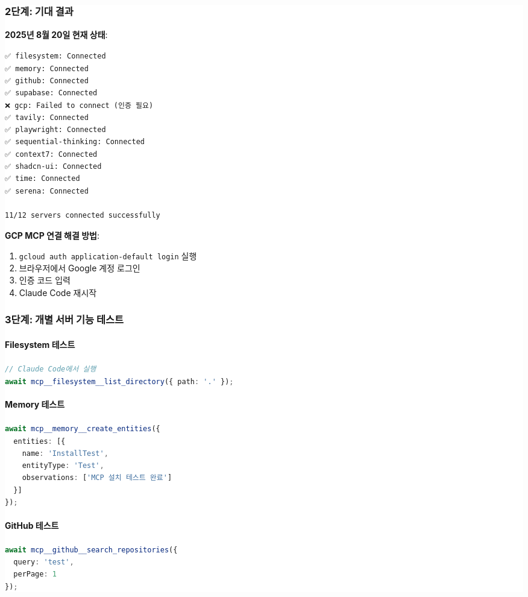 ### 2단계: 기대 결과

**2025년 8월 20일 현재 상태**:

```
✅ filesystem: Connected
✅ memory: Connected
✅ github: Connected  
✅ supabase: Connected
❌ gcp: Failed to connect (인증 필요)
✅ tavily: Connected
✅ playwright: Connected
✅ sequential-thinking: Connected
✅ context7: Connected
✅ shadcn-ui: Connected
✅ time: Connected
✅ serena: Connected

11/12 servers connected successfully
```

**GCP MCP 연결 해결 방법**:
1. `gcloud auth application-default login` 실행
2. 브라우저에서 Google 계정 로그인
3. 인증 코드 입력
4. Claude Code 재시작

### 3단계: 개별 서버 기능 테스트

#### Filesystem 테스트

```typescript
// Claude Code에서 실행
await mcp__filesystem__list_directory({ path: '.' });
```

#### Memory 테스트

```typescript
await mcp__memory__create_entities({
  entities: [{
    name: 'InstallTest',
    entityType: 'Test',
    observations: ['MCP 설치 테스트 완료']
  }]
});
```

#### GitHub 테스트

```typescript
await mcp__github__search_repositories({
  query: 'test',
  perPage: 1
});
```

